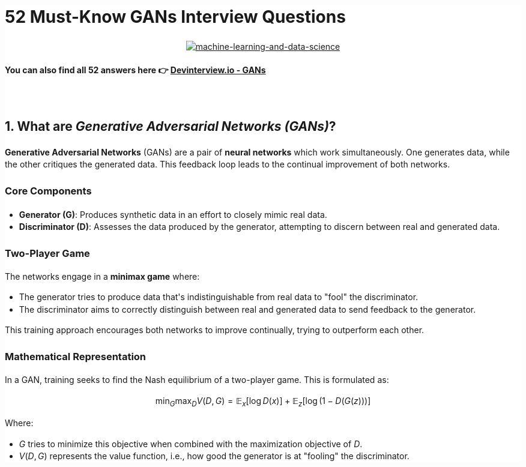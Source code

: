 # 52 Must-Know GANs Interview Questions

<div>
<p align="center">
<a href="https://devinterview.io/questions/machine-learning-and-data-science/">
<img src="https://firebasestorage.googleapis.com/v0/b/dev-stack-app.appspot.com/o/github-blog-img%2Fmachine-learning-and-data-science-github-img.jpg?alt=media&token=c511359d-cb91-4157-9465-a8e75a0242fe" alt="machine-learning-and-data-science" width="100%">
</a>
</p>

#### You can also find all 52 answers here 👉 [Devinterview.io - GANs](https://devinterview.io/questions/machine-learning-and-data-science/gans-interview-questions)

<br>

## 1. What are _Generative Adversarial Networks (GANs)_?

**Generative Adversarial Networks** (GANs) are a pair of **neural networks** which work simultaneously. One generates data, while the other critiques the generated data. This feedback loop leads to the continual improvement of both networks.

### Core Components

- **Generator (G)**: Produces synthetic data in an effort to closely mimic real data.
- **Discriminator (D)**: Assesses the data produced by the generator, attempting to discern between real and generated data. 

### Two-Player Game

The networks engage in a **minimax game** where:

- The generator tries to produce data that's indistinguishable from real data to "fool" the discriminator.
- The discriminator aims to correctly distinguish between real and generated data to send feedback to the generator.

This training approach encourages both networks to improve continually, trying to outperform each other.

### Mathematical Representation

In a GAN, training seeks to find the Nash equilibrium of a two-player game. This is formulated as:

$$
\min_{G} \max_{D} V(D, G) = \mathbb{E}_x[\log D(x)] + \mathbb{E}_z[\log(1 - D(G(z)))] 
$$

Where:
- $G$ tries to minimize this objective when combined with the maximization objective of $D$.
- $V(D, G)$ represents the value function, i.e., how good the generator is at "fooling" the discriminator.
